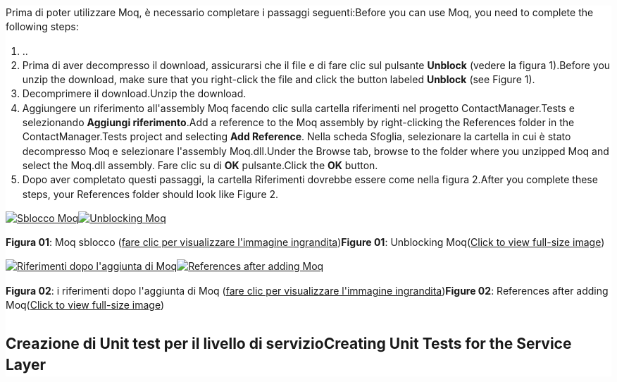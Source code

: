 <span data-ttu-id="dda24-205">Prima di poter utilizzare Moq, è necessario completare i passaggi seguenti:</span><span class="sxs-lookup"><span data-stu-id="dda24-205">Before you can use Moq, you need to complete the following steps:</span></span>

1. <span data-ttu-id="dda24-206">.</span><span class="sxs-lookup"><span data-stu-id="dda24-206">.</span></span>
2. <span data-ttu-id="dda24-207">Prima di aver decompresso il download, assicurarsi che il file e di fare clic sul pulsante **Unblock** (vedere la figura 1).</span><span class="sxs-lookup"><span data-stu-id="dda24-207">Before you unzip the download, make sure that you right-click the file and click the button labeled **Unblock** (see Figure 1).</span></span>
3. <span data-ttu-id="dda24-208">Decomprimere il download.</span><span class="sxs-lookup"><span data-stu-id="dda24-208">Unzip the download.</span></span>
4. <span data-ttu-id="dda24-209">Aggiungere un riferimento all'assembly Moq facendo clic sulla cartella riferimenti nel progetto ContactManager.Tests e selezionando **Aggiungi riferimento**.</span><span class="sxs-lookup"><span data-stu-id="dda24-209">Add a reference to the Moq assembly by right-clicking the References folder in the ContactManager.Tests project and selecting **Add Reference**.</span></span> <span data-ttu-id="dda24-210">Nella scheda Sfoglia, selezionare la cartella in cui è stato decompresso Moq e selezionare l'assembly Moq.dll.</span><span class="sxs-lookup"><span data-stu-id="dda24-210">Under the Browse tab, browse to the folder where you unzipped Moq and select the Moq.dll assembly.</span></span> <span data-ttu-id="dda24-211">Fare clic su di **OK** pulsante.</span><span class="sxs-lookup"><span data-stu-id="dda24-211">Click the **OK** button.</span></span>
5. <span data-ttu-id="dda24-212">Dopo aver completato questi passaggi, la cartella Riferimenti dovrebbe essere come nella figura 2.</span><span class="sxs-lookup"><span data-stu-id="dda24-212">After you complete these steps, your References folder should look like Figure 2.</span></span>


<span data-ttu-id="dda24-213">[![Sblocco Moq](iteration-5-create-unit-tests-cs/_static/image1.jpg)](iteration-5-create-unit-tests-cs/_static/image1.png)</span><span class="sxs-lookup"><span data-stu-id="dda24-213">[![Unblocking Moq](iteration-5-create-unit-tests-cs/_static/image1.jpg)](iteration-5-create-unit-tests-cs/_static/image1.png)</span></span>

<span data-ttu-id="dda24-214">**Figura 01**: Moq sblocco ([fare clic per visualizzare l'immagine ingrandita](iteration-5-create-unit-tests-cs/_static/image2.png))</span><span class="sxs-lookup"><span data-stu-id="dda24-214">**Figure 01**: Unblocking Moq([Click to view full-size image](iteration-5-create-unit-tests-cs/_static/image2.png))</span></span>


<span data-ttu-id="dda24-215">[![Riferimenti dopo l'aggiunta di Moq](iteration-5-create-unit-tests-cs/_static/image2.jpg)](iteration-5-create-unit-tests-cs/_static/image3.png)</span><span class="sxs-lookup"><span data-stu-id="dda24-215">[![References after adding Moq](iteration-5-create-unit-tests-cs/_static/image2.jpg)](iteration-5-create-unit-tests-cs/_static/image3.png)</span></span>

<span data-ttu-id="dda24-216">**Figura 02**: i riferimenti dopo l'aggiunta di Moq ([fare clic per visualizzare l'immagine ingrandita](iteration-5-create-unit-tests-cs/_static/image4.png))</span><span class="sxs-lookup"><span data-stu-id="dda24-216">**Figure 02**: References after adding Moq([Click to view full-size image](iteration-5-create-unit-tests-cs/_static/image4.png))</span></span>


## <a name="creating-unit-tests-for-the-service-layer"></a><span data-ttu-id="dda24-217">Creazione di Unit test per il livello di servizio</span><span class="sxs-lookup"><span data-stu-id="dda24-217">Creating Unit Tests for the Service Layer</span></span>
